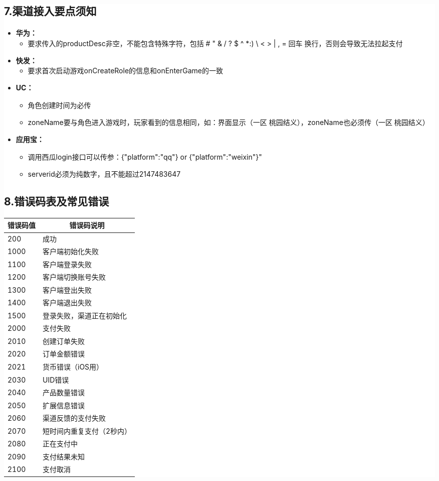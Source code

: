 ## 7.渠道接入要点须知

- **华为：**
   -  要求传入的productDesc非空，不能包含特殊字符，包括 # " & / ? $ ^ *:) \ < > | , = 回车 换行，否则会导致无法拉起支付
<p>

- **快发：**
  - 要求首次启动游戏onCreateRole的信息和onEnterGame的一致
<p>

- **UC：**
   - 角色创建时间为必传

  - zoneName要与角色进入游戏时，玩家看到的信息相同，如：界面显示（一区 桃园结义），zoneName也必须传（一区 桃园结义）
<p>

- **应用宝：**
   - 调用西瓜login接口可以传参：{\"platform\":\"qq\"} or {\"platform\":\"weixin\"}"

   - serverid必须为纯数字，且不能超过2147483647

## 8.错误码表及常见错误

错误码值| 错误码说明 |
---|---|
200|成功
1000| 客户端初始化失败 |
1100| 客户端登录失败 |
1200| 客户端切换账号失败 |
1300| 客户端登出失败 |
1400| 客户端退出失败 |
1500| 登录失败，渠道正在初始化 |
2000| 支付失败 |
2010| 创建订单失败 |
2020| 订单金额错误 |
2021| 货币错误（iOS用）|
2030| UID错误 |
2040| 产品数量错误 |
2050| 扩展信息错误 |
2060| 渠道反馈的支付失败 |
2070| 短时间内重复支付（2秒内）|
2080| 正在支付中 |
2090| 支付结果未知 |
2100| 支付取消 |



